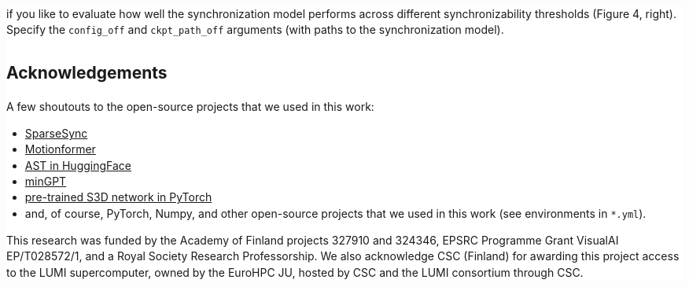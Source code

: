 if you like to evaluate how well the synchronization model performs across
different synchronizability thresholds (Figure 4, right). Specify the `config_off` and `ckpt_path_off` arguments (with paths to the synchronization model).


## Acknowledgements

A few shoutouts to the open-source projects that we used in this work:
- [SparseSync](https://github.com/v-iashin/SparseSync)
- [Motionformer](https://github.com/facebookresearch/Motionformer)
- [AST in HuggingFace](https://huggingface.co/docs/transformers/model_doc/audio-spectrogram-transformer)
- [minGPT](https://github.com/karpathy/minGPT)
- [pre-trained S3D network in PyTorch](https://github.com/kylemin/S3D)
- and, of course, PyTorch, Numpy, and other open-source projects that we used in this work (see environments in `*.yml`).

This research was funded by the Academy of Finland projects 327910 and 324346, EPSRC Programme Grant VisualAI EP/T028572/1,
and a Royal Society Research Professorship.
We also acknowledge CSC (Finland) for awarding this project access to the LUMI supercomputer,
owned by the EuroHPC JU, hosted by CSC and the LUMI consortium through CSC.
